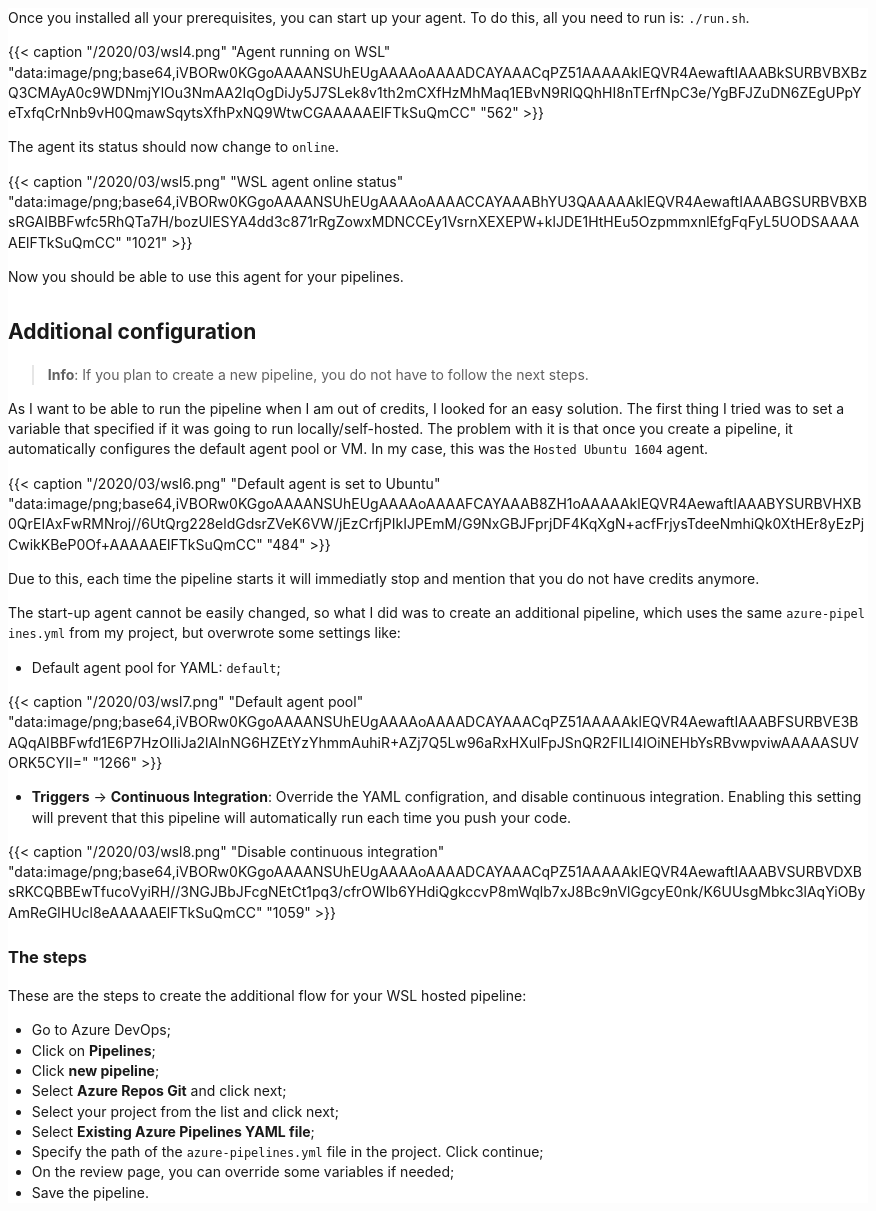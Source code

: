Once you installed all your prerequisites, you can start up your agent. To do this, all you need to run is: `./run.sh`.

{{< caption "/2020/03/wsl4.png" "Agent running on WSL"  "data:image/png;base64,iVBORw0KGgoAAAANSUhEUgAAAAoAAAADCAYAAACqPZ51AAAAAklEQVR4AewaftIAAABkSURBVBXBzQ3CMAyA0c9WDNmjYlOu3NmAA2IqOgDiJy5J7SLek8v1th2mCXfHzMhMaq1EBvN9RlQQhHI8nTErfNpC3e/YgBFJZuDN6ZEgUPpYeTxfqCrNnb9vH0QmawSqytsXfhPxNQ9WtwCGAAAAAElFTkSuQmCC" "562" >}}

The agent its status should now change to `online`.

{{< caption "/2020/03/wsl5.png" "WSL agent online status"  "data:image/png;base64,iVBORw0KGgoAAAANSUhEUgAAAAoAAAACCAYAAABhYU3QAAAAAklEQVR4AewaftIAAABGSURBVBXBsRGAIBBFwfc5RhQTa7H/bozUlESYA4dd3c871rRgZowxMDNCCEy1VsrnXEXEPW+klJDE1HtHEu5OzpmmxnlEfgFqFyL5UODSAAAAAElFTkSuQmCC" "1021" >}}

Now you should be able to use this agent for your pipelines.

## Additional configuration

> **Info**: If you plan to create a new pipeline, you do not have to follow the next steps.

As I want to be able to run the pipeline when I am out of credits, I looked for an easy solution. The first thing I tried was to set a variable that specified if it was going to run locally/self-hosted. The problem with it is that once you create a pipeline, it automatically configures the default agent pool or VM. In my case, this was the `Hosted Ubuntu 1604` agent.

{{< caption "/2020/03/wsl6.png" "Default agent is set to Ubuntu"  "data:image/png;base64,iVBORw0KGgoAAAANSUhEUgAAAAoAAAAFCAYAAAB8ZH1oAAAAAklEQVR4AewaftIAAABYSURBVHXB0QrEIAxFwRMNroj//6UtQrg228eldGdsrZVeK6VW/jEzCrfjPIkIJPEmM/G9NxGBJFprjDF4KqXgN+acfFrjysTdeeNmhiQk0XtHEr8yEzPjCwikKBeP0Of+AAAAAElFTkSuQmCC" "484" >}}

Due to this, each time the pipeline starts it will immediatly stop and mention that you do not have credits anymore.

The start-up agent cannot be easily changed, so what I did was to create an additional pipeline, which uses the same `azure-pipelines.yml` from my project, but overwrote some settings like:

- Default agent pool for YAML: `default`;

{{< caption "/2020/03/wsl7.png" "Default agent pool"  "data:image/png;base64,iVBORw0KGgoAAAANSUhEUgAAAAoAAAADCAYAAACqPZ51AAAAAklEQVR4AewaftIAAABFSURBVE3BAQqAIBBFwfd1E6P7HzOIIiJa2lAInNG6HZEtYzYhmmAuhiR+AZj7Q5Lw96aRxHXulFpJSnQR2FILI4lOiNEHbYsRBvwpviwAAAAASUVORK5CYII=" "1266" >}}

- **Triggers** -> **Continuous Integration**: Override the YAML configration, and disable continuous integration. Enabling this setting will prevent that this pipeline will automatically run each time you push your code.

{{< caption "/2020/03/wsl8.png" "Disable continuous integration"  "data:image/png;base64,iVBORw0KGgoAAAANSUhEUgAAAAoAAAADCAYAAACqPZ51AAAAAklEQVR4AewaftIAAABVSURBVDXBsRKCQBBEwTfucoVyiRH//3NGJBbJFcgNEtCt1pq3/cfrOWIb6YHdiQgkccvP8mWqlb7xJ8Bc9nVlGgcyE0nk/K6UUsgMbkc3lAqYiOByAmReGlHUcl8eAAAAAElFTkSuQmCC" "1059" >}}

### The steps

These are the steps to create the additional flow for your WSL hosted pipeline:

- Go to Azure DevOps;
- Click on **Pipelines**;
- Click **new pipeline**;
- Select **Azure Repos Git** and click next;
- Select your project from the list and click next;
- Select **Existing Azure Pipelines YAML file**;
- Specify the path of the `azure-pipelines.yml` file in the project. Click continue;
- On the review page, you can override some variables if needed;
- Save the pipeline.
